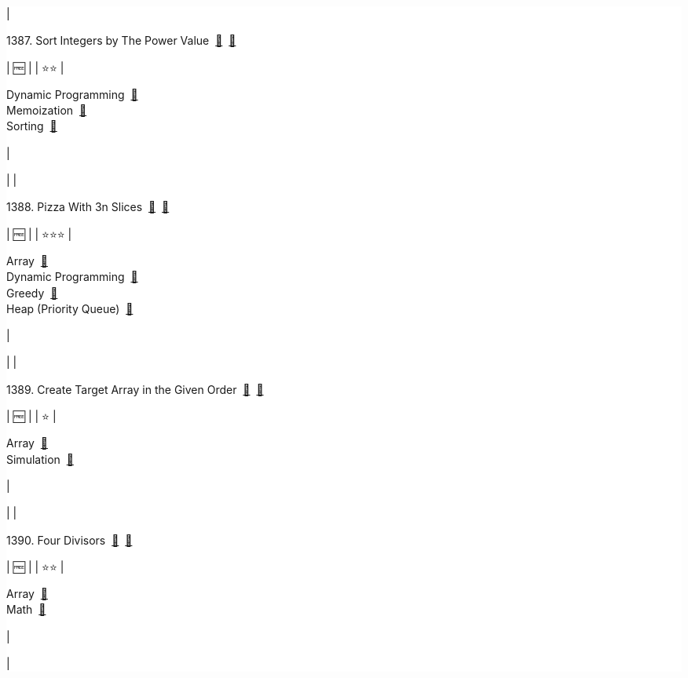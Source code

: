| <dl><dt>1387. Sort Integers by The Power Value&nbsp;&nbsp;[:link:](https://leetcode.com/problems/sort-integers-by-the-power-value)&nbsp;&nbsp;[:memo:](../../Questions/1387__sort-integers-by-the-power-value)</dt></dl>                                                                                                                                        | 🆓    |        | ⭐️⭐️       | <dl><dt>Dynamic Programming&nbsp;&nbsp;[:link:](https://leetcode.com/tag/dynamic-programming)</dt><dt>Memoization&nbsp;&nbsp;[:link:](https://leetcode.com/tag/memoization)</dt><dt>Sorting&nbsp;&nbsp;[:link:](https://leetcode.com/tag/sorting)</dt></dl>                                                                                                                                                                                                                                                     | <dl></dl>                                                                                                                                                                                                                                                                                                                                                                                                                                                                                                                                                                                                         |
| <dl><dt>1388. Pizza With 3n Slices&nbsp;&nbsp;[:link:](https://leetcode.com/problems/pizza-with-3n-slices)&nbsp;&nbsp;[:memo:](../../Questions/1388__pizza-with-3n-slices)</dt></dl>                                                                                                                                                                            | 🆓    |        | ⭐️⭐️⭐️     | <dl><dt>Array&nbsp;&nbsp;[:link:](https://leetcode.com/tag/array)</dt><dt>Dynamic Programming&nbsp;&nbsp;[:link:](https://leetcode.com/tag/dynamic-programming)</dt><dt>Greedy&nbsp;&nbsp;[:link:](https://leetcode.com/tag/greedy)</dt><dt>Heap (Priority Queue)&nbsp;&nbsp;[:link:](https://leetcode.com/tag/heap-priority-queue)</dt></dl>                                                                                                                                                                   | <dl></dl>                                                                                                                                                                                                                                                                                                                                                                                                                                                                                                                                                                                                         |
| <dl><dt>1389. Create Target Array in the Given Order&nbsp;&nbsp;[:link:](https://leetcode.com/problems/create-target-array-in-the-given-order)&nbsp;&nbsp;[:memo:](../../Questions/1389__create-target-array-in-the-given-order)</dt></dl>                                                                                                                      | 🆓    |        | ⭐️         | <dl><dt>Array&nbsp;&nbsp;[:link:](https://leetcode.com/tag/array)</dt><dt>Simulation&nbsp;&nbsp;[:link:](https://leetcode.com/tag/simulation)</dt></dl>                                                                                                                                                                                                                                                                                                                                                         | <dl></dl>                                                                                                                                                                                                                                                                                                                                                                                                                                                                                                                                                                                                         |
| <dl><dt>1390. Four Divisors&nbsp;&nbsp;[:link:](https://leetcode.com/problems/four-divisors)&nbsp;&nbsp;[:memo:](../../Questions/1390__four-divisors)</dt></dl>                                                                                                                                                                                                 | 🆓    |        | ⭐️⭐️       | <dl><dt>Array&nbsp;&nbsp;[:link:](https://leetcode.com/tag/array)</dt><dt>Math&nbsp;&nbsp;[:link:](https://leetcode.com/tag/math)</dt></dl>                                                                                                                                                                                                                                                                                                                                                                     | <dl></dl>                                                                                                                                                                                                                                                                                                                                                                                                                                                                                                                                                                                                         |